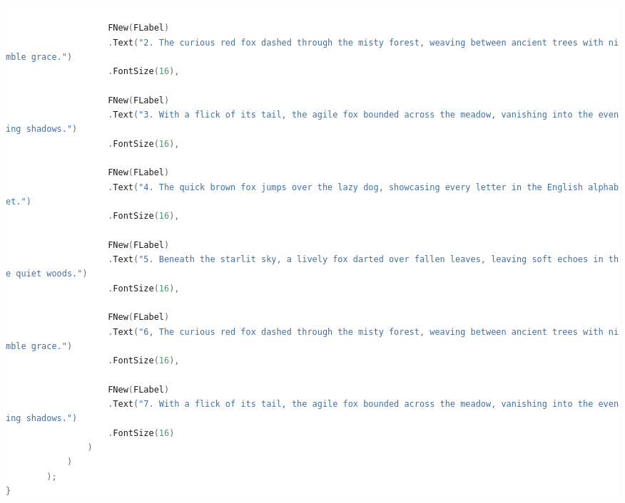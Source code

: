 ```c++

                    FNew(FLabel)
                    .Text("2. The curious red fox dashed through the misty forest, weaving between ancient trees with nimble grace.")
                    .FontSize(16),

                    FNew(FLabel)
                    .Text("3. With a flick of its tail, the agile fox bounded across the meadow, vanishing into the evening shadows.")
                    .FontSize(16),

                    FNew(FLabel)
                    .Text("4. The quick brown fox jumps over the lazy dog, showcasing every letter in the English alphabet.")
                    .FontSize(16),

                    FNew(FLabel)
                    .Text("5. Beneath the starlit sky, a lively fox darted over fallen leaves, leaving soft echoes in the quiet woods.")
                    .FontSize(16),

                    FNew(FLabel)
                    .Text("6, The curious red fox dashed through the misty forest, weaving between ancient trees with nimble grace.")
                    .FontSize(16),

                    FNew(FLabel)
                    .Text("7. With a flick of its tail, the agile fox bounded across the meadow, vanishing into the evening shadows.")
                    .FontSize(16)
                )
            )
        );
}
```

